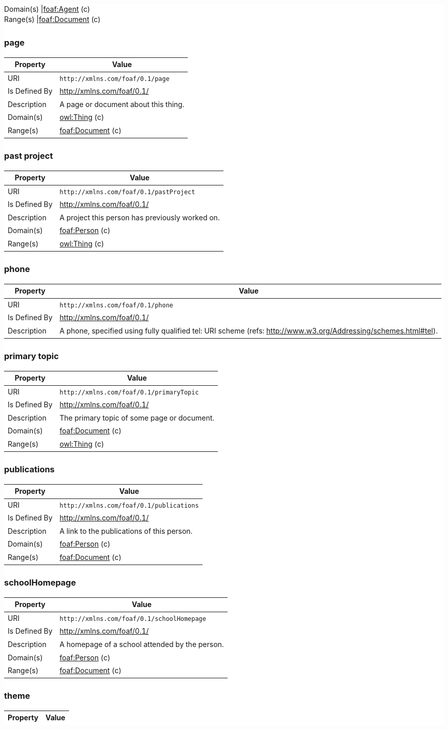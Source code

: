 Domain(s) |[foaf:Agent](http://xmlns.com/foaf/0.1/Agent) (c)<br />
Range(s) |[foaf:Document](http://xmlns.com/foaf/0.1/Document) (c)<br />
[](page)
### page
Property | Value
--- | ---
URI | `http://xmlns.com/foaf/0.1/page`
Is Defined By | http://xmlns.com/foaf/0.1/
Description | A page or document about this thing.
Domain(s) |[owl:Thing](http://www.w3.org/2002/07/owl#Thing) (c)<br />
Range(s) |[foaf:Document](http://xmlns.com/foaf/0.1/Document) (c)<br />
[](pastproject)
### past project
Property | Value
--- | ---
URI | `http://xmlns.com/foaf/0.1/pastProject`
Is Defined By | http://xmlns.com/foaf/0.1/
Description | A project this person has previously worked on.
Domain(s) |[foaf:Person](http://xmlns.com/foaf/0.1/Person) (c)<br />
Range(s) |[owl:Thing](http://www.w3.org/2002/07/owl#Thing) (c)<br />
[](phone)
### phone
Property | Value
--- | ---
URI | `http://xmlns.com/foaf/0.1/phone`
Is Defined By | http://xmlns.com/foaf/0.1/
Description | A phone,  specified using fully qualified tel: URI scheme (refs: http://www.w3.org/Addressing/schemes.html#tel).
[](primarytopic)
### primary topic
Property | Value
--- | ---
URI | `http://xmlns.com/foaf/0.1/primaryTopic`
Is Defined By | http://xmlns.com/foaf/0.1/
Description | The primary topic of some page or document.
Domain(s) |[foaf:Document](http://xmlns.com/foaf/0.1/Document) (c)<br />
Range(s) |[owl:Thing](http://www.w3.org/2002/07/owl#Thing) (c)<br />
[](publications)
### publications
Property | Value
--- | ---
URI | `http://xmlns.com/foaf/0.1/publications`
Is Defined By | http://xmlns.com/foaf/0.1/
Description | A link to the publications of this person.
Domain(s) |[foaf:Person](http://xmlns.com/foaf/0.1/Person) (c)<br />
Range(s) |[foaf:Document](http://xmlns.com/foaf/0.1/Document) (c)<br />
[](schoolHomepage)
### schoolHomepage
Property | Value
--- | ---
URI | `http://xmlns.com/foaf/0.1/schoolHomepage`
Is Defined By | http://xmlns.com/foaf/0.1/
Description | A homepage of a school attended by the person.
Domain(s) |[foaf:Person](http://xmlns.com/foaf/0.1/Person) (c)<br />
Range(s) |[foaf:Document](http://xmlns.com/foaf/0.1/Document) (c)<br />
[](theme)
### theme
Property | Value
--- | ---